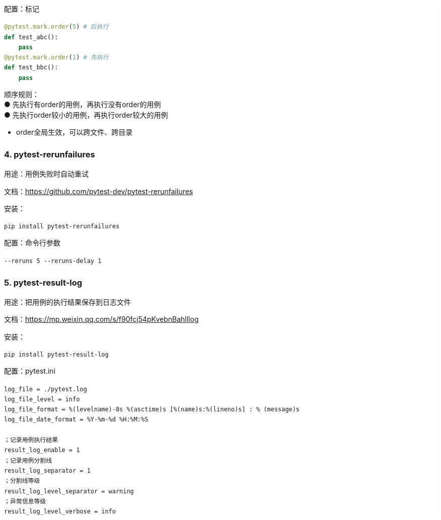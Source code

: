 配置：标记  
```python
@pytest.mark.order(5) # 后执行  
def test_abc():  
    pass  
@pytest.mark.order(1) # 先执行  
def test_bbc():  
    pass  
```

顺序规则：  
● 先执行有order的用例，再执行没有order的用例  
● 先执行order较小的用例，再执行order较大的用例  

- order全局生效，可以跨文件、跨目录

### 4. pytest-rerunfailures

用途：用例失败时自动重试

文档：https://github.com/pytest-dev/pytest-rerunfailures

安装：

```
pip install pytest-rerunfailures
```

配置：命令行参数

```
--reruns 5 --reruns-delay 1
```

### 5. pytest-result-log

用途：把用例的执行结果保存到日志文件

文档：https://mp.weixin.qq.com/s/f90fcj54pKvebnBahlllog

安装：

```
pip install pytest-result-log
```

配置：pytest.ini

```
log_file = ./pytest.log
log_file_level = info
log_file_format = %(levelname)-8s %(asctime)s [%(name)s:%(lineno)s] : % (message)s
log_file_date_format = %Y-%m-%d %H:%M:%S

；记录用例执行结果
result_log_enable = 1
；记录用例分割线
result_log_separator = 1
；分割线等级
result_log_level_separator = warning
；异常信息等级
result_log_level_verbose = info
```
